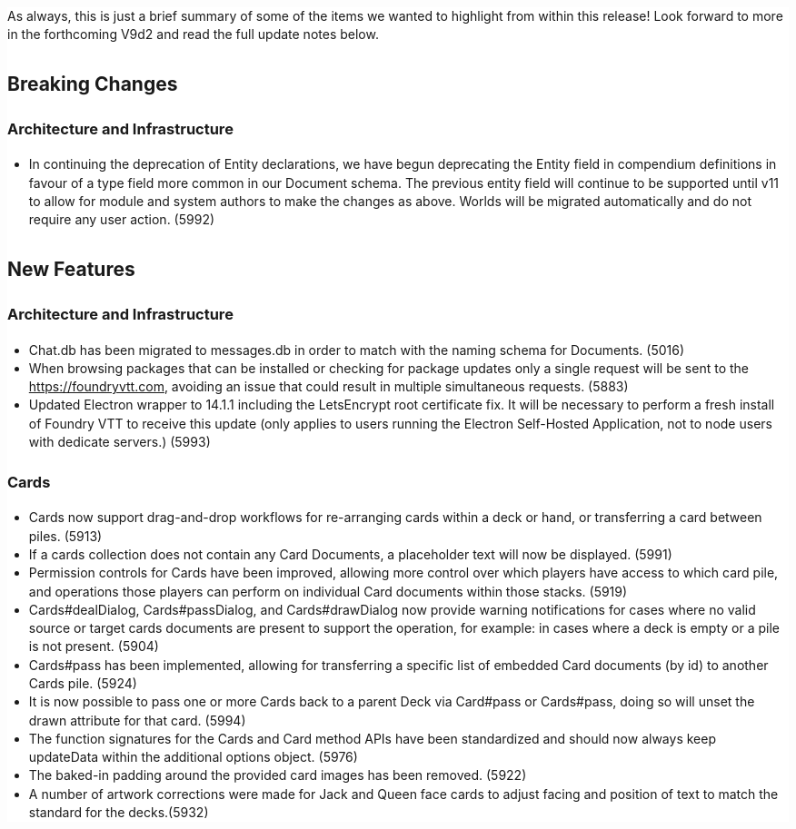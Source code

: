 As always, this is just a brief summary of some of the items we wanted to highlight from within this release! Look forward to more in the forthcoming V9d2 and read the full update notes below.


## Breaking Changes


### Architecture and Infrastructure

- In continuing the deprecation of Entity declarations, we have begun deprecating the Entity field in compendium definitions in favour of a type field more common in our Document schema. The previous entity field will continue to be supported until v11 to allow for module and system authors to make the changes as above. Worlds will be migrated automatically and do not require any user action. (5992)


## New Features


### Architecture and Infrastructure

- Chat.db has been migrated to messages.db in order to match with the naming schema for Documents. (5016)
- When browsing packages that can be installed or checking for package updates only a single request will be sent to the https://foundryvtt.com, avoiding an issue that could result in multiple simultaneous requests. (5883)
- Updated Electron wrapper to 14.1.1 including the LetsEncrypt root certificate fix. It will be necessary to perform a fresh install of Foundry VTT to receive this update (only applies to users running the Electron Self-Hosted Application, not to node users with dedicate servers.) (5993)


### Cards

- Cards now support drag-and-drop workflows for re-arranging cards within a deck or hand, or transferring a card between piles. (5913)
- If a cards collection does not contain any Card Documents, a placeholder text will now be displayed. (5991)
- Permission controls for Cards have been improved, allowing more control over which players have access to which card pile, and operations those players can perform on individual Card documents within those stacks. (5919)
- Cards#dealDialog, Cards#passDialog, and Cards#drawDialog now provide warning notifications for cases where no valid source or target cards documents are present to support the operation, for example: in cases where a deck is empty or a pile is not present. (5904)
- Cards#pass has been implemented, allowing for transferring a specific list of embedded Card documents (by id) to another Cards pile. (5924)
- It is now possible to pass one or more Cards back to a parent Deck via Card#pass or Cards#pass, doing so will unset the drawn attribute for that card. (5994)
- The function signatures for the Cards and Card method APIs have been standardized and should now always keep updateData within the additional options object. (5976)
- The baked-in padding around the provided card images has been removed. (5922)
- A number of artwork corrections were made for Jack and Queen face cards to adjust facing and position of text to match the standard for the decks.(5932)
